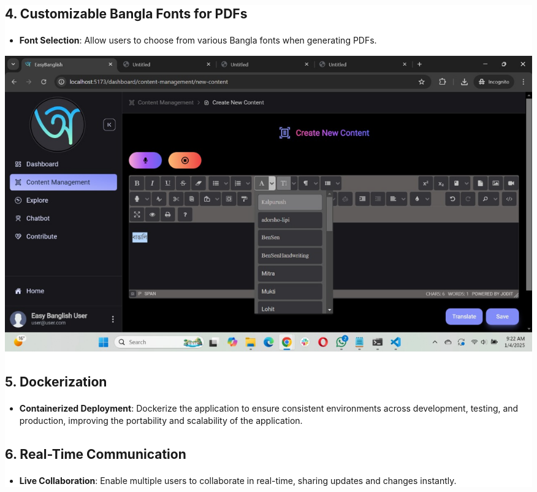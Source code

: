 ## 4. **Customizable Bangla Fonts for PDFs**  
- **Font Selection**: Allow users to choose from various Bangla fonts when generating PDFs.

<img src = "images1/5.jpeg">

## 5. **Dockerization**  
- **Containerized Deployment**: Dockerize the application to ensure consistent environments across development, testing, and production, improving the portability and scalability of the application.

## 6. **Real-Time Communication**   
- **Live Collaboration**: Enable multiple users to collaborate in real-time, sharing updates and changes instantly.
